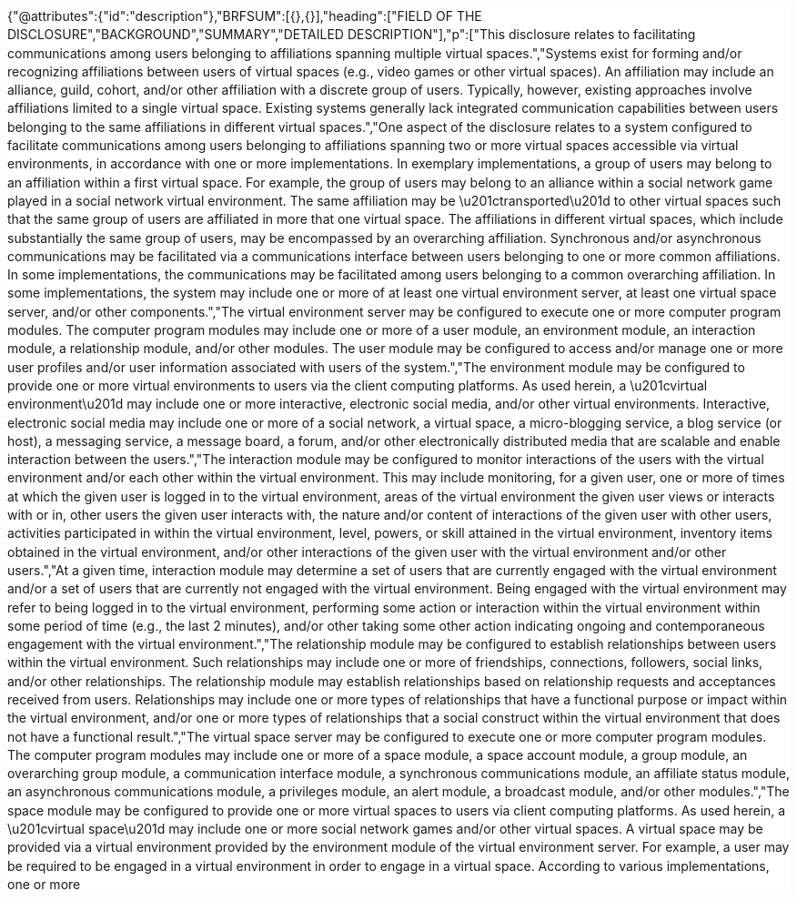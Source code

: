 {"@attributes":{"id":"description"},"BRFSUM":[{},{}],"heading":["FIELD OF THE DISCLOSURE","BACKGROUND","SUMMARY","DETAILED DESCRIPTION"],"p":["This disclosure relates to facilitating communications among users belonging to affiliations spanning multiple virtual spaces.","Systems exist for forming and\/or recognizing affiliations between users of virtual spaces (e.g., video games or other virtual spaces). An affiliation may include an alliance, guild, cohort, and\/or other affiliation with a discrete group of users. Typically, however, existing approaches involve affiliations limited to a single virtual space. Existing systems generally lack integrated communication capabilities between users belonging to the same affiliations in different virtual spaces.","One aspect of the disclosure relates to a system configured to facilitate communications among users belonging to affiliations spanning two or more virtual spaces accessible via virtual environments, in accordance with one or more implementations. In exemplary implementations, a group of users may belong to an affiliation within a first virtual space. For example, the group of users may belong to an alliance within a social network game played in a social network virtual environment. The same affiliation may be \u201ctransported\u201d to other virtual spaces such that the same group of users are affiliated in more that one virtual space. The affiliations in different virtual spaces, which include substantially the same group of users, may be encompassed by an overarching affiliation. Synchronous and\/or asynchronous communications may be facilitated via a communications interface between users belonging to one or more common affiliations. In some implementations, the communications may be facilitated among users belonging to a common overarching affiliation. In some implementations, the system may include one or more of at least one virtual environment server, at least one virtual space server, and\/or other components.","The virtual environment server may be configured to execute one or more computer program modules. The computer program modules may include one or more of a user module, an environment module, an interaction module, a relationship module, and\/or other modules. The user module may be configured to access and\/or manage one or more user profiles and\/or user information associated with users of the system.","The environment module may be configured to provide one or more virtual environments to users via the client computing platforms. As used herein, a \u201cvirtual environment\u201d may include one or more interactive, electronic social media, and\/or other virtual environments. Interactive, electronic social media may include one or more of a social network, a virtual space, a micro-blogging service, a blog service (or host), a messaging service, a message board, a forum, and\/or other electronically distributed media that are scalable and enable interaction between the users.","The interaction module may be configured to monitor interactions of the users with the virtual environment and\/or each other within the virtual environment. This may include monitoring, for a given user, one or more of times at which the given user is logged in to the virtual environment, areas of the virtual environment the given user views or interacts with or in, other users the given user interacts with, the nature and\/or content of interactions of the given user with other users, activities participated in within the virtual environment, level, powers, or skill attained in the virtual environment, inventory items obtained in the virtual environment, and\/or other interactions of the given user with the virtual environment and\/or other users.","At a given time, interaction module may determine a set of users that are currently engaged with the virtual environment and\/or a set of users that are currently not engaged with the virtual environment. Being engaged with the virtual environment may refer to being logged in to the virtual environment, performing some action or interaction within the virtual environment within some period of time (e.g., the last 2 minutes), and\/or other taking some other action indicating ongoing and contemporaneous engagement with the virtual environment.","The relationship module may be configured to establish relationships between users within the virtual environment. Such relationships may include one or more of friendships, connections, followers, social links, and\/or other relationships. The relationship module may establish relationships based on relationship requests and acceptances received from users. Relationships may include one or more types of relationships that have a functional purpose or impact within the virtual environment, and\/or one or more types of relationships that a social construct within the virtual environment that does not have a functional result.","The virtual space server may be configured to execute one or more computer program modules. The computer program modules may include one or more of a space module, a space account module, a group module, an overarching group module, a communication interface module, a synchronous communications module, an affiliate status module, an asynchronous communications module, a privileges module, an alert module, a broadcast module, and\/or other modules.","The space module may be configured to provide one or more virtual spaces to users via client computing platforms. As used herein, a \u201cvirtual space\u201d may include one or more social network games and\/or other virtual spaces. A virtual space may be provided via a virtual environment provided by the environment module of the virtual environment server. For example, a user may be required to be engaged in a virtual environment in order to engage in a virtual space. According to various implementations, one or more
